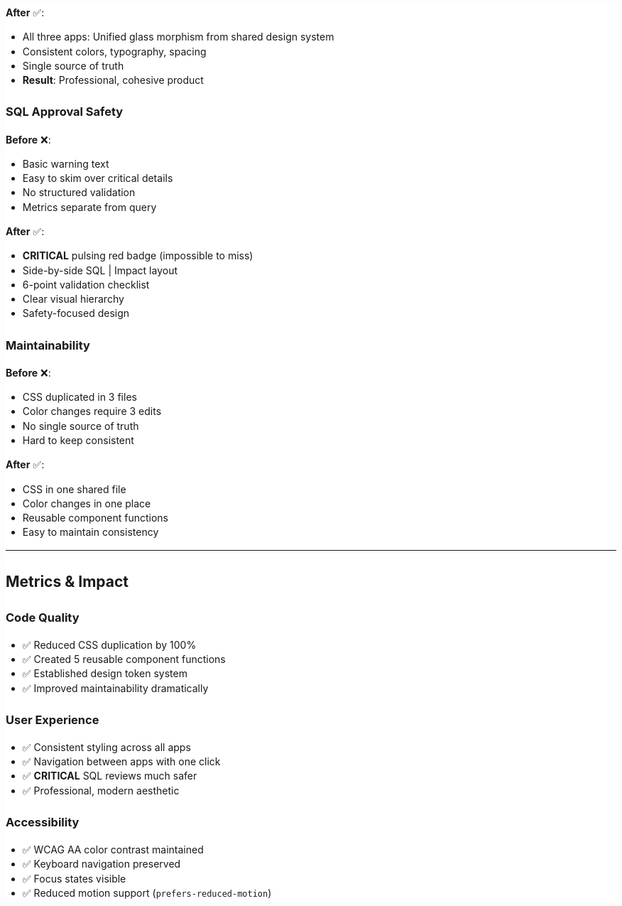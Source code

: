 **After** ✅:
- All three apps: Unified glass morphism from shared design system
- Consistent colors, typography, spacing
- Single source of truth
- **Result**: Professional, cohesive product

### SQL Approval Safety

**Before** ❌:
- Basic warning text
- Easy to skim over critical details
- No structured validation
- Metrics separate from query

**After** ✅:
- **CRITICAL** pulsing red badge (impossible to miss)
- Side-by-side SQL | Impact layout
- 6-point validation checklist
- Clear visual hierarchy
- Safety-focused design

### Maintainability

**Before** ❌:
- CSS duplicated in 3 files
- Color changes require 3 edits
- No single source of truth
- Hard to keep consistent

**After** ✅:
- CSS in one shared file
- Color changes in one place
- Reusable component functions
- Easy to maintain consistency

---

## Metrics & Impact

### Code Quality
- ✅ Reduced CSS duplication by 100%
- ✅ Created 5 reusable component functions
- ✅ Established design token system
- ✅ Improved maintainability dramatically

### User Experience
- ✅ Consistent styling across all apps
- ✅ Navigation between apps with one click
- ✅ **CRITICAL** SQL reviews much safer
- ✅ Professional, modern aesthetic

### Accessibility
- ✅ WCAG AA color contrast maintained
- ✅ Keyboard navigation preserved
- ✅ Focus states visible
- ✅ Reduced motion support (`prefers-reduced-motion`)
